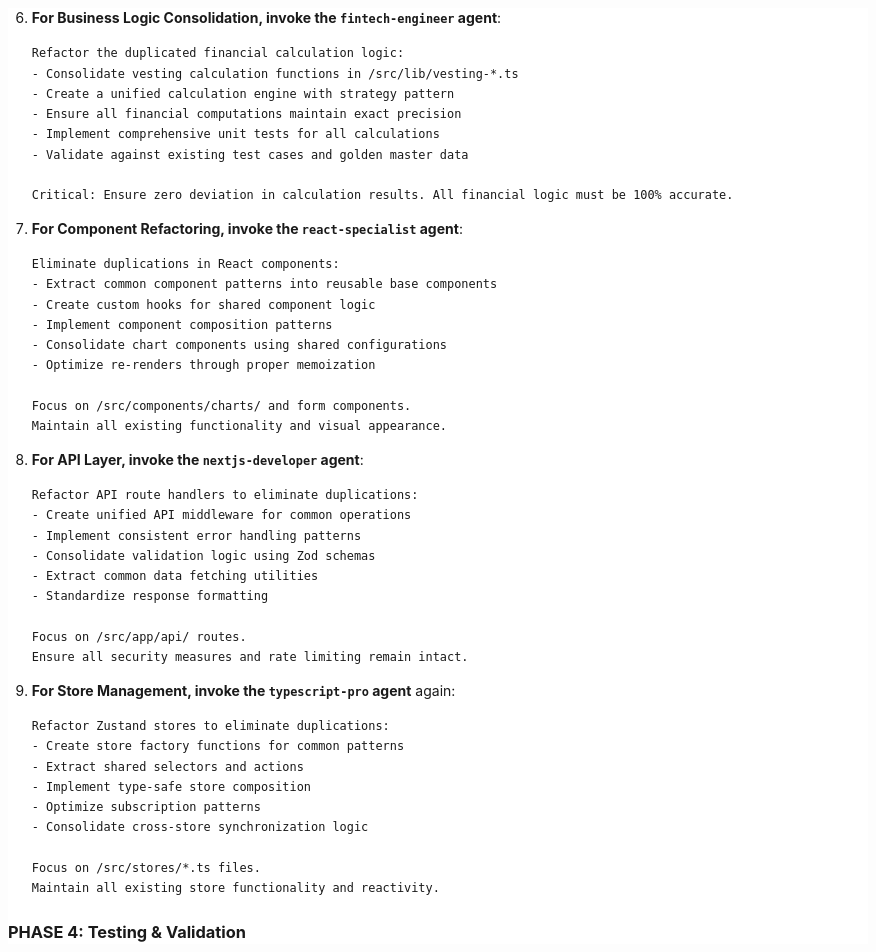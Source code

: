 6. **For Business Logic Consolidation, invoke the `fintech-engineer` agent**:
   ```
   Refactor the duplicated financial calculation logic:
   - Consolidate vesting calculation functions in /src/lib/vesting-*.ts
   - Create a unified calculation engine with strategy pattern
   - Ensure all financial computations maintain exact precision
   - Implement comprehensive unit tests for all calculations
   - Validate against existing test cases and golden master data
   
   Critical: Ensure zero deviation in calculation results. All financial logic must be 100% accurate.
   ```

7. **For Component Refactoring, invoke the `react-specialist` agent**:
   ```
   Eliminate duplications in React components:
   - Extract common component patterns into reusable base components
   - Create custom hooks for shared component logic
   - Implement component composition patterns
   - Consolidate chart components using shared configurations
   - Optimize re-renders through proper memoization
   
   Focus on /src/components/charts/ and form components.
   Maintain all existing functionality and visual appearance.
   ```

8. **For API Layer, invoke the `nextjs-developer` agent**:
   ```
   Refactor API route handlers to eliminate duplications:
   - Create unified API middleware for common operations
   - Implement consistent error handling patterns
   - Consolidate validation logic using Zod schemas
   - Extract common data fetching utilities
   - Standardize response formatting
   
   Focus on /src/app/api/ routes.
   Ensure all security measures and rate limiting remain intact.
   ```

9. **For Store Management, invoke the `typescript-pro` agent** again:
   ```
   Refactor Zustand stores to eliminate duplications:
   - Create store factory functions for common patterns
   - Extract shared selectors and actions
   - Implement type-safe store composition
   - Optimize subscription patterns
   - Consolidate cross-store synchronization logic
   
   Focus on /src/stores/*.ts files.
   Maintain all existing store functionality and reactivity.
   ```

### PHASE 4: Testing & Validation
